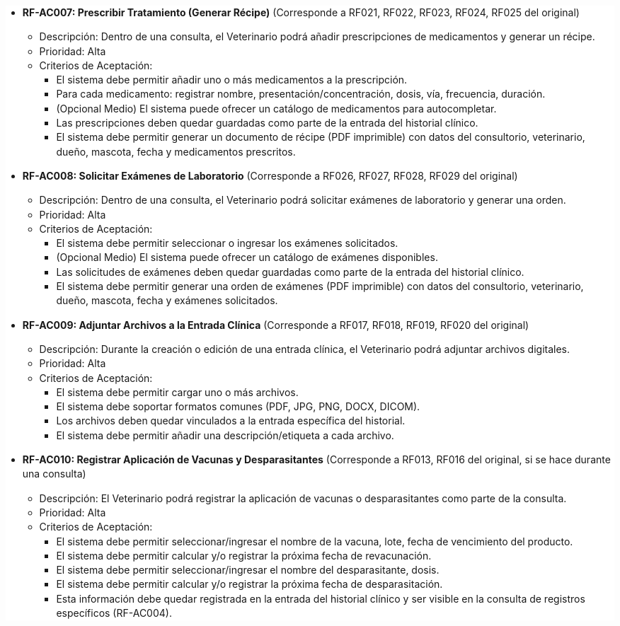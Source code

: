   - **RF-AC007: Prescribir Tratamiento (Generar Récipe)** (Corresponde a RF021, RF022, RF023, RF024, RF025 del original)

    - Descripción: Dentro de una consulta, el Veterinario podrá añadir prescripciones de medicamentos y generar un récipe.
    - Prioridad: Alta
    - Criterios de Aceptación:
      - El sistema debe permitir añadir uno o más medicamentos a la prescripción.
      - Para cada medicamento: registrar nombre, presentación/concentración, dosis, vía, frecuencia, duración.
      - (Opcional Medio) El sistema puede ofrecer un catálogo de medicamentos para autocompletar.
      - Las prescripciones deben quedar guardadas como parte de la entrada del historial clínico.
      - El sistema debe permitir generar un documento de récipe (PDF imprimible) con datos del consultorio, veterinario, dueño, mascota, fecha y medicamentos prescritos.

  - **RF-AC008: Solicitar Exámenes de Laboratorio** (Corresponde a RF026, RF027, RF028, RF029 del original)

    - Descripción: Dentro de una consulta, el Veterinario podrá solicitar exámenes de laboratorio y generar una orden.
    - Prioridad: Alta
    - Criterios de Aceptación:
      - El sistema debe permitir seleccionar o ingresar los exámenes solicitados.
      - (Opcional Medio) El sistema puede ofrecer un catálogo de exámenes disponibles.
      - Las solicitudes de exámenes deben quedar guardadas como parte de la entrada del historial clínico.
      - El sistema debe permitir generar una orden de exámenes (PDF imprimible) con datos del consultorio, veterinario, dueño, mascota, fecha y exámenes solicitados.

  - **RF-AC009: Adjuntar Archivos a la Entrada Clínica** (Corresponde a RF017, RF018, RF019, RF020 del original)

    - Descripción: Durante la creación o edición de una entrada clínica, el Veterinario podrá adjuntar archivos digitales.
    - Prioridad: Alta
    - Criterios de Aceptación:
      - El sistema debe permitir cargar uno o más archivos.
      - El sistema debe soportar formatos comunes (PDF, JPG, PNG, DOCX, DICOM).
      - Los archivos deben quedar vinculados a la entrada específica del historial.
      - El sistema debe permitir añadir una descripción/etiqueta a cada archivo.

  - **RF-AC010: Registrar Aplicación de Vacunas y Desparasitantes** (Corresponde a RF013, RF016 del original, si se hace durante una consulta)

    - Descripción: El Veterinario podrá registrar la aplicación de vacunas o desparasitantes como parte de la consulta.
    - Prioridad: Alta
    - Criterios de Aceptación:
      - El sistema debe permitir seleccionar/ingresar el nombre de la vacuna, lote, fecha de vencimiento del producto.
      - El sistema debe permitir calcular y/o registrar la próxima fecha de revacunación.
      - El sistema debe permitir seleccionar/ingresar el nombre del desparasitante, dosis.
      - El sistema debe permitir calcular y/o registrar la próxima fecha de desparasitación.
      - Esta información debe quedar registrada en la entrada del historial clínico y ser visible en la consulta de registros específicos (RF-AC004).
